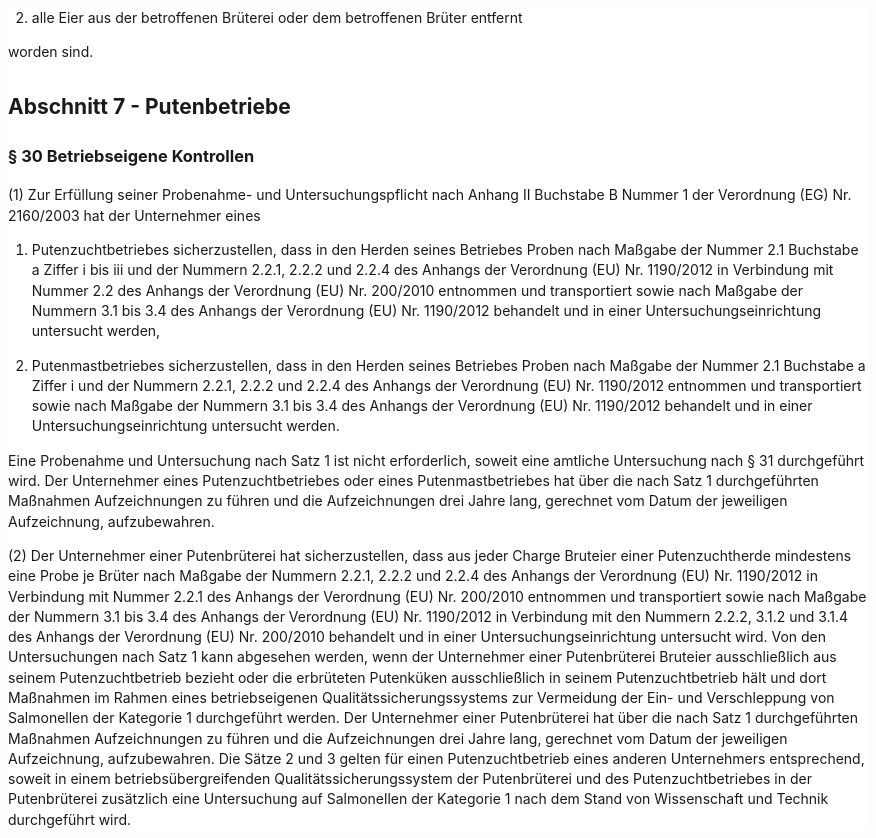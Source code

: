 2.  alle Eier aus der betroffenen Brüterei oder dem betroffenen Brüter
    entfernt



worden sind.


## Abschnitt 7 - Putenbetriebe


### § 30 Betriebseigene Kontrollen

(1) Zur Erfüllung seiner Probenahme- und Untersuchungspflicht nach
Anhang II Buchstabe B Nummer 1 der Verordnung (EG) Nr. 2160/2003 hat
der Unternehmer eines

1.  Putenzuchtbetriebes sicherzustellen, dass in den Herden seines
    Betriebes Proben nach Maßgabe der Nummer 2.1 Buchstabe a Ziffer i bis
    iii und der Nummern 2.2.1, 2.2.2 und 2.2.4 des Anhangs der Verordnung
    (EU) Nr. 1190/2012 in Verbindung mit Nummer 2.2 des Anhangs der
    Verordnung (EU) Nr. 200/2010 entnommen und transportiert sowie nach
    Maßgabe der Nummern 3.1 bis 3.4 des Anhangs der Verordnung (EU) Nr.
    1190/2012 behandelt und in einer Untersuchungseinrichtung untersucht
    werden,


2.  Putenmastbetriebes sicherzustellen, dass in den Herden seines
    Betriebes Proben nach Maßgabe der Nummer 2.1 Buchstabe a Ziffer i und
    der Nummern 2.2.1, 2.2.2 und 2.2.4 des Anhangs der Verordnung (EU) Nr.
    1190/2012 entnommen und transportiert sowie nach Maßgabe der Nummern
    3\.1 bis 3.4 des Anhangs der Verordnung (EU) Nr. 1190/2012 behandelt
    und in einer Untersuchungseinrichtung untersucht werden.



Eine Probenahme und Untersuchung nach Satz 1 ist nicht erforderlich,
soweit eine amtliche Untersuchung nach § 31 durchgeführt wird. Der
Unternehmer eines Putenzuchtbetriebes oder eines Putenmastbetriebes
hat über die nach Satz 1 durchgeführten Maßnahmen Aufzeichnungen zu
führen und die Aufzeichnungen drei Jahre lang, gerechnet vom Datum der
jeweiligen Aufzeichnung, aufzubewahren.

(2) Der Unternehmer einer Putenbrüterei hat sicherzustellen, dass aus
jeder Charge Bruteier einer Putenzuchtherde mindestens eine Probe je
Brüter nach Maßgabe der Nummern 2.2.1, 2.2.2 und 2.2.4 des Anhangs der
Verordnung (EU) Nr. 1190/2012 in Verbindung mit Nummer 2.2.1 des
Anhangs der Verordnung (EU) Nr. 200/2010 entnommen und transportiert
sowie nach Maßgabe der Nummern 3.1 bis 3.4 des Anhangs der Verordnung
(EU) Nr. 1190/2012 in Verbindung mit den Nummern 2.2.2, 3.1.2 und
3\.1.4 des Anhangs der Verordnung (EU) Nr. 200/2010 behandelt und in
einer Untersuchungseinrichtung untersucht wird. Von den Untersuchungen
nach Satz 1 kann abgesehen werden, wenn der Unternehmer einer
Putenbrüterei Bruteier ausschließlich aus seinem Putenzuchtbetrieb
bezieht oder die erbrüteten Putenküken ausschließlich in seinem
Putenzuchtbetrieb hält und dort Maßnahmen im Rahmen eines
betriebseigenen Qualitätssicherungssystems zur Vermeidung der Ein- und
Verschleppung von Salmonellen der Kategorie 1 durchgeführt werden. Der
Unternehmer einer Putenbrüterei hat über die nach Satz 1
durchgeführten Maßnahmen Aufzeichnungen zu führen und die
Aufzeichnungen drei Jahre lang, gerechnet vom Datum der jeweiligen
Aufzeichnung, aufzubewahren. Die Sätze 2 und 3 gelten für einen
Putenzuchtbetrieb eines anderen Unternehmers entsprechend, soweit in
einem betriebsübergreifenden Qualitätssicherungssystem der
Putenbrüterei und des Putenzuchtbetriebes in der Putenbrüterei
zusätzlich eine Untersuchung auf Salmonellen der Kategorie 1 nach dem
Stand von Wissenschaft und Technik durchgeführt wird.
